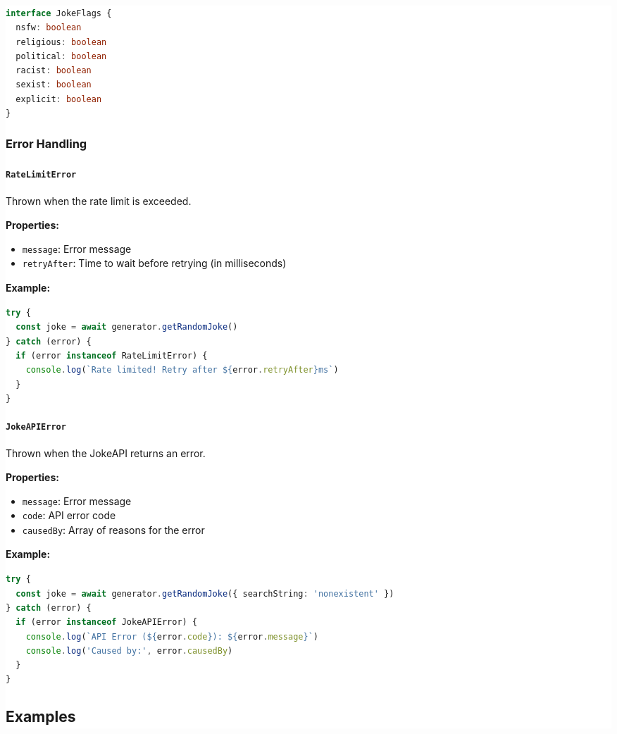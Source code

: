 ```typescript
interface JokeFlags {
  nsfw: boolean
  religious: boolean
  political: boolean
  racist: boolean
  sexist: boolean
  explicit: boolean
}
```

### Error Handling

#### `RateLimitError`

Thrown when the rate limit is exceeded.

**Properties:**
- `message`: Error message
- `retryAfter`: Time to wait before retrying (in milliseconds)

**Example:**
```typescript
try {
  const joke = await generator.getRandomJoke()
} catch (error) {
  if (error instanceof RateLimitError) {
    console.log(`Rate limited! Retry after ${error.retryAfter}ms`)
  }
}
```

#### `JokeAPIError`

Thrown when the JokeAPI returns an error.

**Properties:**
- `message`: Error message
- `code`: API error code
- `causedBy`: Array of reasons for the error

**Example:**
```typescript
try {
  const joke = await generator.getRandomJoke({ searchString: 'nonexistent' })
} catch (error) {
  if (error instanceof JokeAPIError) {
    console.log(`API Error (${error.code}): ${error.message}`)
    console.log('Caused by:', error.causedBy)
  }
}
```

## Examples
